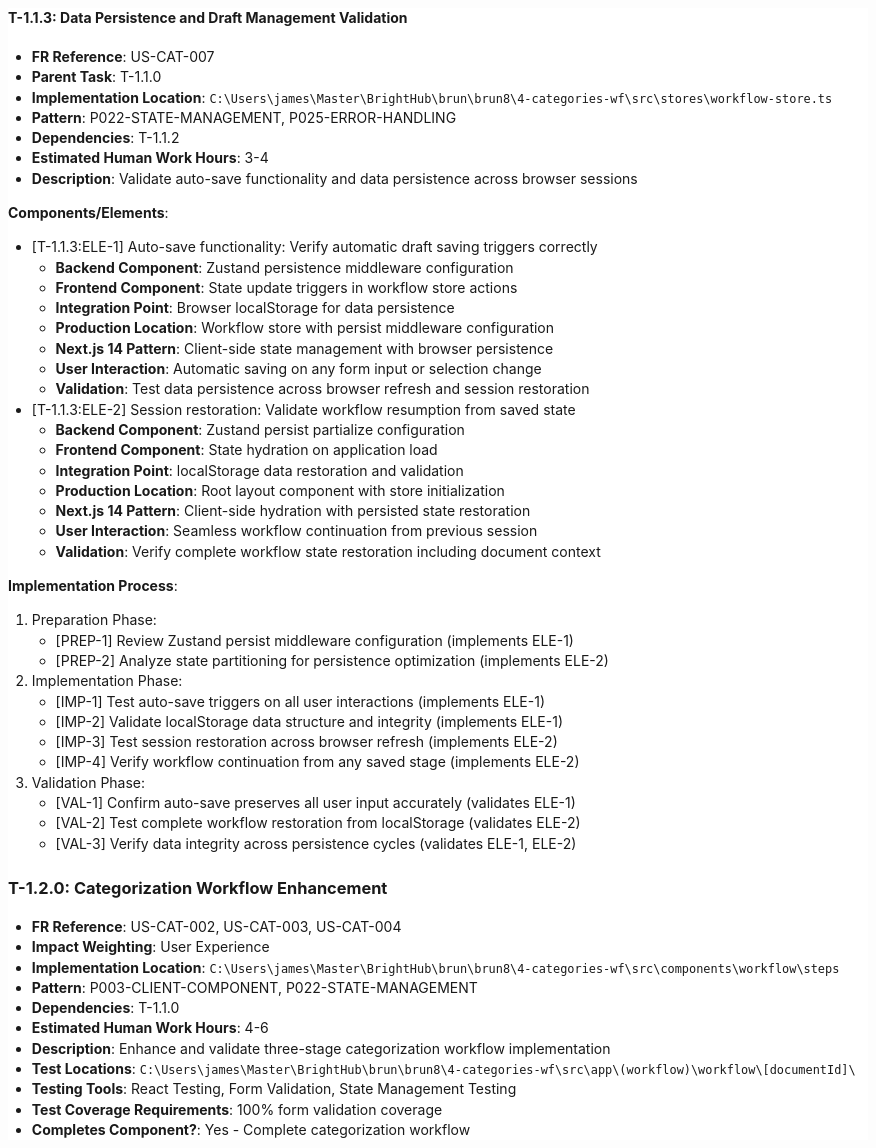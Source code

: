 #### T-1.1.3: Data Persistence and Draft Management Validation
- **FR Reference**: US-CAT-007
- **Parent Task**: T-1.1.0
- **Implementation Location**: `C:\Users\james\Master\BrightHub\brun\brun8\4-categories-wf\src\stores\workflow-store.ts`
- **Pattern**: P022-STATE-MANAGEMENT, P025-ERROR-HANDLING
- **Dependencies**: T-1.1.2
- **Estimated Human Work Hours**: 3-4
- **Description**: Validate auto-save functionality and data persistence across browser sessions

**Components/Elements**:
- [T-1.1.3:ELE-1] Auto-save functionality: Verify automatic draft saving triggers correctly
  - **Backend Component**: Zustand persistence middleware configuration
  - **Frontend Component**: State update triggers in workflow store actions
  - **Integration Point**: Browser localStorage for data persistence
  - **Production Location**: Workflow store with persist middleware configuration
  - **Next.js 14 Pattern**: Client-side state management with browser persistence
  - **User Interaction**: Automatic saving on any form input or selection change
  - **Validation**: Test data persistence across browser refresh and session restoration
- [T-1.1.3:ELE-2] Session restoration: Validate workflow resumption from saved state
  - **Backend Component**: Zustand persist partialize configuration
  - **Frontend Component**: State hydration on application load
  - **Integration Point**: localStorage data restoration and validation
  - **Production Location**: Root layout component with store initialization
  - **Next.js 14 Pattern**: Client-side hydration with persisted state restoration
  - **User Interaction**: Seamless workflow continuation from previous session
  - **Validation**: Verify complete workflow state restoration including document context

**Implementation Process**:
1. Preparation Phase:
   - [PREP-1] Review Zustand persist middleware configuration (implements ELE-1)
   - [PREP-2] Analyze state partitioning for persistence optimization (implements ELE-2)
2. Implementation Phase:
   - [IMP-1] Test auto-save triggers on all user interactions (implements ELE-1)
   - [IMP-2] Validate localStorage data structure and integrity (implements ELE-1)
   - [IMP-3] Test session restoration across browser refresh (implements ELE-2)
   - [IMP-4] Verify workflow continuation from any saved stage (implements ELE-2)
3. Validation Phase:
   - [VAL-1] Confirm auto-save preserves all user input accurately (validates ELE-1)
   - [VAL-2] Test complete workflow restoration from localStorage (validates ELE-2)
   - [VAL-3] Verify data integrity across persistence cycles (validates ELE-1, ELE-2)

### T-1.2.0: Categorization Workflow Enhancement
- **FR Reference**: US-CAT-002, US-CAT-003, US-CAT-004
- **Impact Weighting**: User Experience
- **Implementation Location**: `C:\Users\james\Master\BrightHub\brun\brun8\4-categories-wf\src\components\workflow\steps`
- **Pattern**: P003-CLIENT-COMPONENT, P022-STATE-MANAGEMENT
- **Dependencies**: T-1.1.0
- **Estimated Human Work Hours**: 4-6
- **Description**: Enhance and validate three-stage categorization workflow implementation
- **Test Locations**: `C:\Users\james\Master\BrightHub\brun\brun8\4-categories-wf\src\app\(workflow)\workflow\[documentId]\`
- **Testing Tools**: React Testing, Form Validation, State Management Testing
- **Test Coverage Requirements**: 100% form validation coverage
- **Completes Component?**: Yes - Complete categorization workflow
